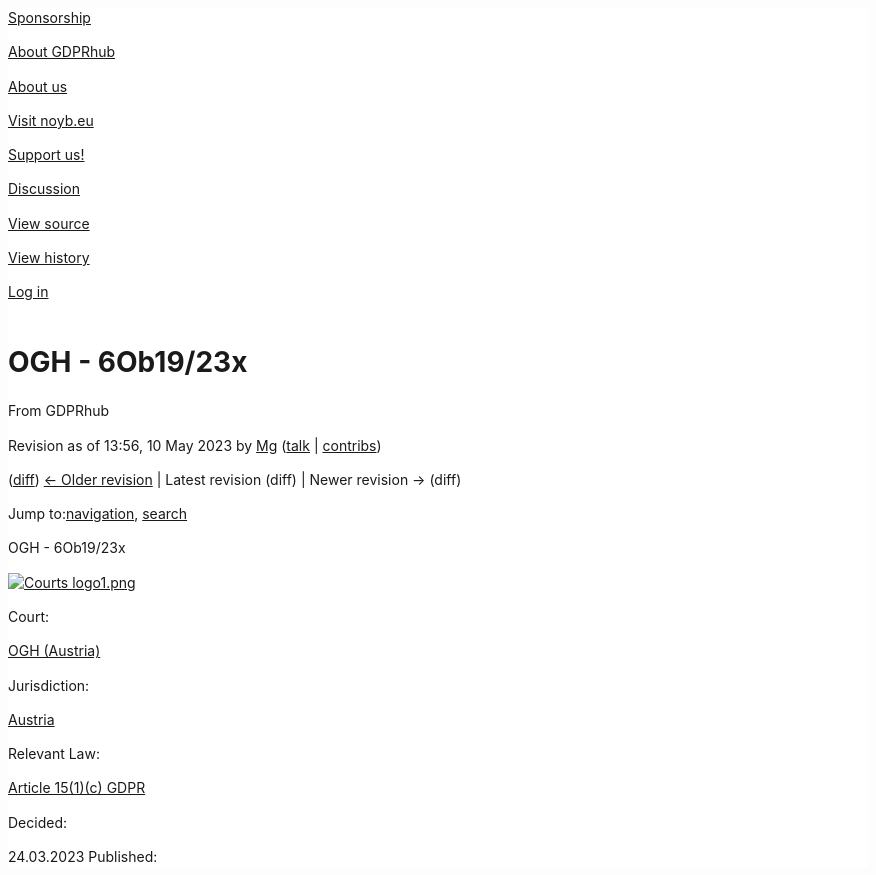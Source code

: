 [Sponsorship](/index.php?title=GDPRhub_Sponsorship)

[About GDPRhub](#)

[About us](/index.php?title=About_GDPRhub)

[Visit noyb.eu](https://www.noyb.eu)

[Support us!](https://www.noyb.eu/support)

[](# "Page tools")

[Discussion](/index.php?title=Talk:OGH_-_6Ob19/23x&action=edit&redlink=1 "Discussion about the content page (page does not exist) [t]")

[View source](/index.php?title=OGH_-_6Ob19/23x&action=edit "This page is protected.
You can view its source [e]")

[View history](/index.php?title=OGH_-_6Ob19/23x&action=history "Past revisions of this page [h]")

[](# "You are not logged in.")

[Log in](/index.php?title=Special:UserLogin&returnto=OGH+-+6Ob19%2F23x&returntoquery=oldid%3D32634 "You are encouraged to log in; however, it is not mandatory [o]")

# OGH - 6Ob19/23x

From GDPRhub

Revision as of 13:56, 10 May 2023 by [Mg](/index.php?title=User:Mg&action=edit&redlink=1 "User:Mg (page does not exist)") ([talk](/index.php?title=User_talk:Mg&action=edit&redlink=1 "User talk:Mg (page does not exist)") | [contribs](/index.php?title=Special:Contributions/Mg "Special:Contributions/Mg"))

([diff](/index.php?title=OGH_-_6Ob19/23x&diff=prev&oldid=32634 "OGH - 6Ob19/23x")) [← Older revision](/index.php?title=OGH_-_6Ob19/23x&direction=prev&oldid=32634 "OGH - 6Ob19/23x") | Latest revision (diff) | Newer revision → (diff)

Jump to:[navigation](#mw-navigation), [search](#p-search)

OGH - 6Ob19/23x

[![Courts logo1.png](/images/thumb/4/4c/Courts_logo1.png/250px-Courts_logo1.png)](/index.php?title=File:Courts_logo1.png)

Court:

[OGH (Austria)](/index.php?title=Category:OGH_\(Austria\) "Category:OGH (Austria)")

Jurisdiction:

[Austria](/index.php?title=Category:Austria "Category:Austria")

Relevant Law:

[Article 15(1)(c) GDPR](/index.php?title=Article_15_GDPR#1c "Article 15 GDPR")

Decided:

24.03.2023 Published:
